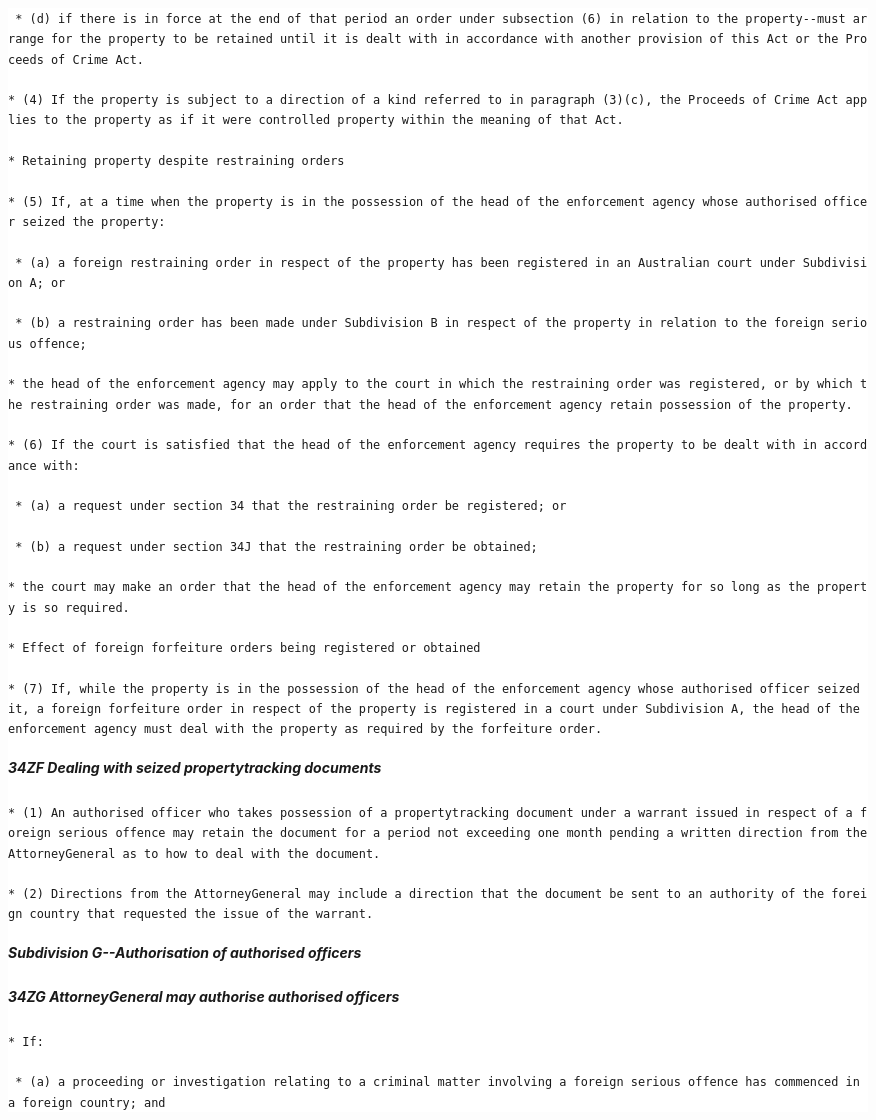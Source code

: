      * (d) if there is in force at the end of that period an order under subsection (6) in relation to the property--must arrange for the property to be retained until it is dealt with in accordance with another provision of this Act or the Proceeds of Crime Act.

    * (4) If the property is subject to a direction of a kind referred to in paragraph (3)(c), the Proceeds of Crime Act applies to the property as if it were controlled property within the meaning of that Act.

    * Retaining property despite restraining orders

    * (5) If, at a time when the property is in the possession of the head of the enforcement agency whose authorised officer seized the property:

     * (a) a foreign restraining order in respect of the property has been registered in an Australian court under Subdivision A; or

     * (b) a restraining order has been made under Subdivision B in respect of the property in relation to the foreign serious offence;

    * the head of the enforcement agency may apply to the court in which the restraining order was registered, or by which the restraining order was made, for an order that the head of the enforcement agency retain possession of the property.

    * (6) If the court is satisfied that the head of the enforcement agency requires the property to be dealt with in accordance with:

     * (a) a request under section 34 that the restraining order be registered; or

     * (b) a request under section 34J that the restraining order be obtained;

    * the court may make an order that the head of the enforcement agency may retain the property for so long as the property is so required.

    * Effect of foreign forfeiture orders being registered or obtained

    * (7) If, while the property is in the possession of the head of the enforcement agency whose authorised officer seized it, a foreign forfeiture order in respect of the property is registered in a court under Subdivision A, the head of the enforcement agency must deal with the property as required by the forfeiture order.

##### 34ZF  Dealing with seized propertytracking documents

    * (1) An authorised officer who takes possession of a propertytracking document under a warrant issued in respect of a foreign serious offence may retain the document for a period not exceeding one month pending a written direction from the AttorneyGeneral as to how to deal with the document.

    * (2) Directions from the AttorneyGeneral may include a direction that the document be sent to an authority of the foreign country that requested the issue of the warrant.

##### Subdivision G--Authorisation of authorised officers

##### 34ZG  AttorneyGeneral may authorise authorised officers

    * If: 

     * (a) a proceeding or investigation relating to a criminal matter involving a foreign serious offence has commenced in a foreign country; and
